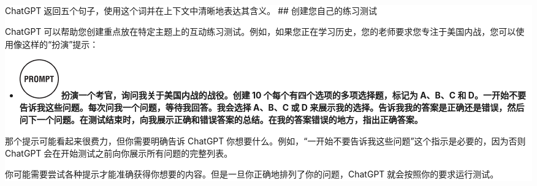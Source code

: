 ChatGPT 返回五个句子，使用这个词并在上下文中清晰地表达其含义。  ## 创建您自己的练习测试

ChatGPT 可以帮助您创建重点放在特定主题上的互动练习测试。例如，如果您正在学习历史，您的老师要求您专注于美国内战，您可以使用像这样的“扮演”提示：

+   ![提示图标](img/prompticon.png) **扮演一个考官，询问我关于美国内战的战役。创建 10 个每个有四个选项的多项选择题，标记为 A、B、C 和 D。一开始不要告诉我这些问题。每次问我一个问题，等待我回答。我会选择 A、B、C 或 D 来展示我的选择。告诉我我的答案是正确还是错误，然后问下一个问题。在测试结束时，向我展示正确和错误答案的总结。在我的答案错误的地方，指出正确答案。**

那个提示可能看起来很费力，但你需要明确告诉 ChatGPT 你想要什么。例如，“一开始不要告诉我这些问题”这个指示是必要的，因为否则 ChatGPT 会在开始测试之前向你展示所有问题的完整列表。

你可能需要尝试各种提示才能准确获得你想要的内容。但是一旦你正确地排列了你的问题，ChatGPT 就会按照你的要求运行测试。
